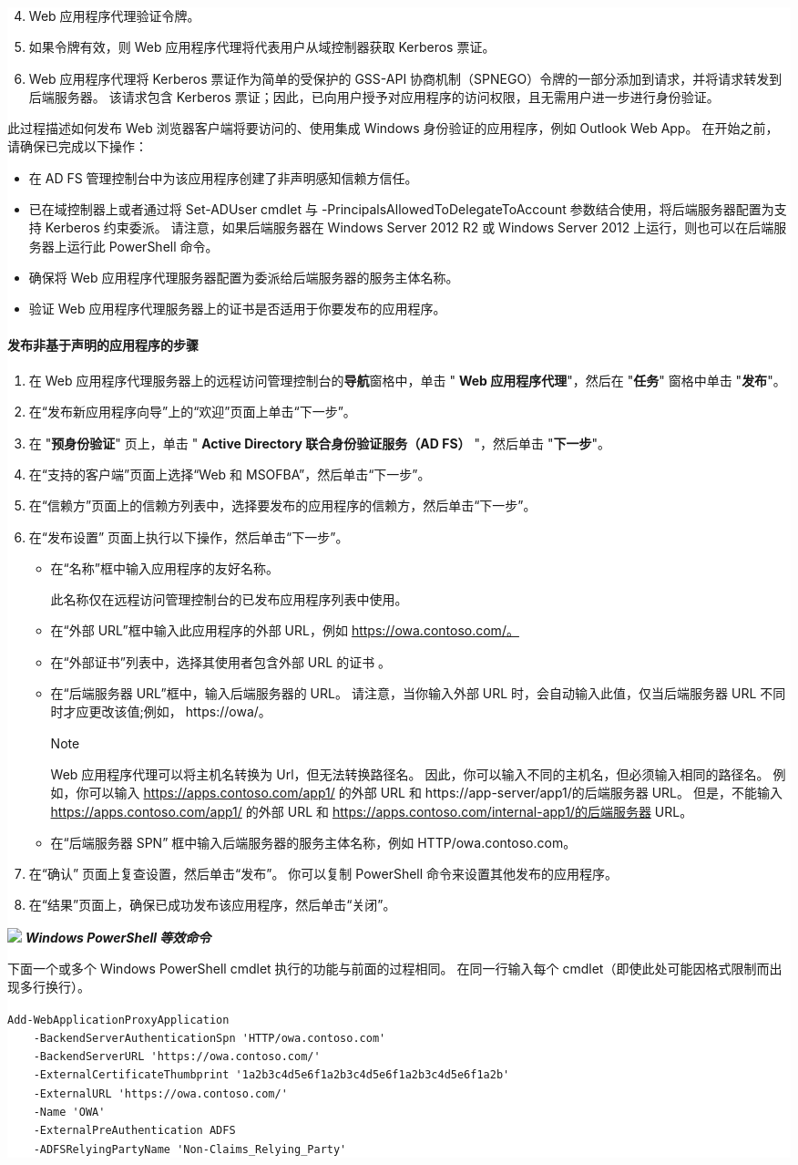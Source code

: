 4.  Web 应用程序代理验证令牌。  
  
5.  如果令牌有效，则 Web 应用程序代理将代表用户从域控制器获取 Kerberos 票证。  
  
6.  Web 应用程序代理将 Kerberos 票证作为简单的受保护的 GSS-API 协商机制（SPNEGO）令牌的一部分添加到请求，并将请求转发到后端服务器。 该请求包含 Kerberos 票证；因此，已向用户授予对应用程序的访问权限，且无需用户进一步进行身份验证。  
  
此过程描述如何发布 Web 浏览器客户端将要访问的、使用集成 Windows 身份验证的应用程序，例如 Outlook Web App。 在开始之前，请确保已完成以下操作：  
  
-   在 AD FS 管理控制台中为该应用程序创建了非声明感知信赖方信任。  
  
-   已在域控制器上或者通过将 Set-ADUser cmdlet 与 -PrincipalsAllowedToDelegateToAccount 参数结合使用，将后端服务器配置为支持 Kerberos 约束委派。 请注意，如果后端服务器在 Windows Server 2012 R2 或 Windows Server 2012 上运行，则也可以在后端服务器上运行此 PowerShell 命令。  
  
-   确保将 Web 应用程序代理服务器配置为委派给后端服务器的服务主体名称。  
  
-   验证 Web 应用程序代理服务器上的证书是否适用于你要发布的应用程序。  
  
 
  
#### <a name="to-publish-a-non-claims-based-application"></a>发布非基于声明的应用程序的步骤  
  
1.  在 Web 应用程序代理服务器上的远程访问管理控制台的**导航**窗格中，单击 " **Web 应用程序代理**"，然后在 "**任务**" 窗格中单击 "**发布**"。  
  
2.  在“发布新应用程序向导”上的“欢迎”页面上单击“下一步”。  
  
3.  在 "**预身份验证**" 页上，单击 " **Active Directory 联合身份验证服务（AD FS）** "，然后单击 "**下一步**"。  
  
4.  在“支持的客户端”页面上选择“Web 和 MSOFBA”，然后单击“下一步”。  
  
5.  在“信赖方”页面上的信赖方列表中，选择要发布的应用程序的信赖方，然后单击“下一步”。  
  
6.  在“发布设置” 页面上执行以下操作，然后单击“下一步”。  
  
    -   在“名称”框中输入应用程序的友好名称。  
  
        此名称仅在远程访问管理控制台的已发布应用程序列表中使用。  
  
    -   在“外部 URL”框中输入此应用程序的外部 URL，例如 https://owa.contoso.com/。  
  
    -   在“外部证书”列表中，选择其使用者包含外部 URL 的证书 。  
  
    -   在“后端服务器 URL”框中，输入后端服务器的 URL。 请注意，当你输入外部 URL 时，会自动输入此值，仅当后端服务器 URL 不同时才应更改该值;例如， https://owa/。  
  
        > [!NOTE]  
        > Web 应用程序代理可以将主机名转换为 Url，但无法转换路径名。 因此，你可以输入不同的主机名，但必须输入相同的路径名。 例如，你可以输入 https://apps.contoso.com/app1/ 的外部 URL 和 https://app-server/app1/的后端服务器 URL。 但是，不能输入 https://apps.contoso.com/app1/ 的外部 URL 和 https://apps.contoso.com/internal-app1/的后端服务器 URL。  
  
    -   在“后端服务器 SPN” 框中输入后端服务器的服务主体名称，例如 HTTP/owa.contoso.com。  
  
7.  在“确认” 页面上复查设置，然后单击“发布”。 你可以复制 PowerShell 命令来设置其他发布的应用程序。  
  
8.  在“结果”页面上，确保已成功发布该应用程序，然后单击“关闭”。  
  
![](../../media/Publishing-Applications-using-AD-FS-Preauthentication/PowerShellLogoSmall.gif) ***<em>Windows PowerShell 等效命令</em>***  
  
下面一个或多个 Windows PowerShell cmdlet 执行的功能与前面的过程相同。 在同一行输入每个 cmdlet（即使此处可能因格式限制而出现多行换行）。  
  
```  
Add-WebApplicationProxyApplication  
    -BackendServerAuthenticationSpn 'HTTP/owa.contoso.com'  
    -BackendServerURL 'https://owa.contoso.com/'  
    -ExternalCertificateThumbprint '1a2b3c4d5e6f1a2b3c4d5e6f1a2b3c4d5e6f1a2b'  
    -ExternalURL 'https://owa.contoso.com/'  
    -Name 'OWA'  
    -ExternalPreAuthentication ADFS  
    -ADFSRelyingPartyName 'Non-Claims_Relying_Party'  
```  
  